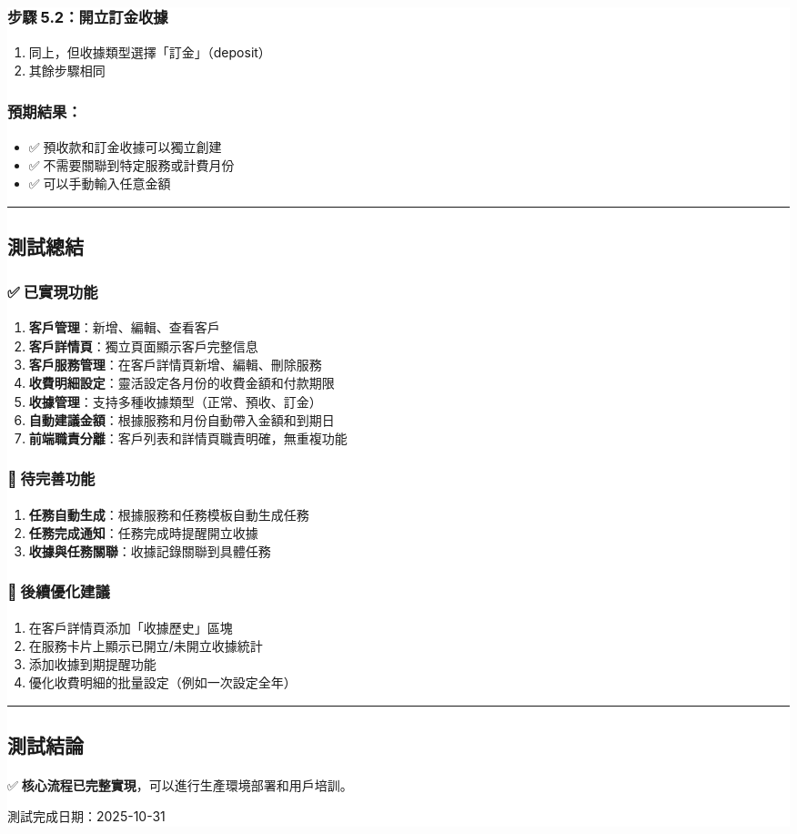 ### 步驟 5.2：開立訂金收據
1. 同上，但收據類型選擇「訂金」（deposit）
2. 其餘步驟相同

### 預期結果：
- ✅ 預收款和訂金收據可以獨立創建
- ✅ 不需要關聯到特定服務或計費月份
- ✅ 可以手動輸入任意金額

---

## 測試總結

### ✅ 已實現功能
1. **客戶管理**：新增、編輯、查看客戶
2. **客戶詳情頁**：獨立頁面顯示客戶完整信息
3. **客戶服務管理**：在客戶詳情頁新增、編輯、刪除服務
4. **收費明細設定**：靈活設定各月份的收費金額和付款期限
5. **收據管理**：支持多種收據類型（正常、預收、訂金）
6. **自動建議金額**：根據服務和月份自動帶入金額和到期日
7. **前端職責分離**：客戶列表和詳情頁職責明確，無重複功能

### 🔄 待完善功能
1. **任務自動生成**：根據服務和任務模板自動生成任務
2. **任務完成通知**：任務完成時提醒開立收據
3. **收據與任務關聯**：收據記錄關聯到具體任務

### 📝 後續優化建議
1. 在客戶詳情頁添加「收據歷史」區塊
2. 在服務卡片上顯示已開立/未開立收據統計
3. 添加收據到期提醒功能
4. 優化收費明細的批量設定（例如一次設定全年）

---

## 測試結論
✅ **核心流程已完整實現**，可以進行生產環境部署和用戶培訓。

測試完成日期：2025-10-31

